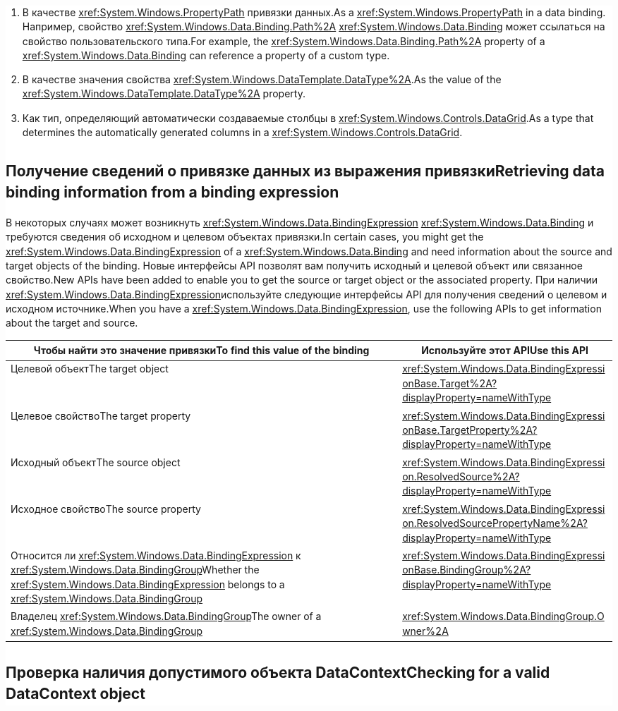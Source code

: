1. <span data-ttu-id="f5dc1-161">В качестве <xref:System.Windows.PropertyPath> привязки данных.</span><span class="sxs-lookup"><span data-stu-id="f5dc1-161">As a <xref:System.Windows.PropertyPath> in a data binding.</span></span> <span data-ttu-id="f5dc1-162">Например, свойство <xref:System.Windows.Data.Binding.Path%2A> <xref:System.Windows.Data.Binding> может ссылаться на свойство пользовательского типа.</span><span class="sxs-lookup"><span data-stu-id="f5dc1-162">For example, the <xref:System.Windows.Data.Binding.Path%2A> property of a <xref:System.Windows.Data.Binding> can reference a property of a custom type.</span></span>  
  
2. <span data-ttu-id="f5dc1-163">В качестве значения свойства <xref:System.Windows.DataTemplate.DataType%2A>.</span><span class="sxs-lookup"><span data-stu-id="f5dc1-163">As the value of the <xref:System.Windows.DataTemplate.DataType%2A> property.</span></span>  
  
3. <span data-ttu-id="f5dc1-164">Как тип, определяющий автоматически создаваемые столбцы в <xref:System.Windows.Controls.DataGrid>.</span><span class="sxs-lookup"><span data-stu-id="f5dc1-164">As a type that determines the automatically generated columns in a <xref:System.Windows.Controls.DataGrid>.</span></span>  
  
<a name="binding_state"></a>   
## <a name="retrieving-data-binding-information-from-a-binding-expression"></a><span data-ttu-id="f5dc1-165">Получение сведений о привязке данных из выражения привязки</span><span class="sxs-lookup"><span data-stu-id="f5dc1-165">Retrieving data binding information from a binding expression</span></span>  
 <span data-ttu-id="f5dc1-166">В некоторых случаях может возникнуть <xref:System.Windows.Data.BindingExpression> <xref:System.Windows.Data.Binding> и требуются сведения об исходном и целевом объектах привязки.</span><span class="sxs-lookup"><span data-stu-id="f5dc1-166">In certain cases, you might get the <xref:System.Windows.Data.BindingExpression> of a <xref:System.Windows.Data.Binding> and need information about the source and target objects of the binding.</span></span>  <span data-ttu-id="f5dc1-167">Новые интерфейсы API позволят вам получить исходный и целевой объект или связанное свойство.</span><span class="sxs-lookup"><span data-stu-id="f5dc1-167">New APIs have been added to enable you to get the source or target object or the associated property.</span></span>  <span data-ttu-id="f5dc1-168">При наличии <xref:System.Windows.Data.BindingExpression>используйте следующие интерфейсы API для получения сведений о целевом и исходном источнике.</span><span class="sxs-lookup"><span data-stu-id="f5dc1-168">When you have a <xref:System.Windows.Data.BindingExpression>, use the following APIs to get information about the target and source.</span></span>  
  
|<span data-ttu-id="f5dc1-169">Чтобы найти это значение привязки</span><span class="sxs-lookup"><span data-stu-id="f5dc1-169">To find this value of the binding</span></span>|<span data-ttu-id="f5dc1-170">Используйте этот API</span><span class="sxs-lookup"><span data-stu-id="f5dc1-170">Use this API</span></span>|  
|---------------------------------------|------------------|  
|<span data-ttu-id="f5dc1-171">Целевой объект</span><span class="sxs-lookup"><span data-stu-id="f5dc1-171">The target object</span></span>|<xref:System.Windows.Data.BindingExpressionBase.Target%2A?displayProperty=nameWithType>|  
|<span data-ttu-id="f5dc1-172">Целевое свойство</span><span class="sxs-lookup"><span data-stu-id="f5dc1-172">The target property</span></span>|<xref:System.Windows.Data.BindingExpressionBase.TargetProperty%2A?displayProperty=nameWithType>|  
|<span data-ttu-id="f5dc1-173">Исходный объект</span><span class="sxs-lookup"><span data-stu-id="f5dc1-173">The source object</span></span>|<xref:System.Windows.Data.BindingExpression.ResolvedSource%2A?displayProperty=nameWithType>|  
|<span data-ttu-id="f5dc1-174">Исходное свойство</span><span class="sxs-lookup"><span data-stu-id="f5dc1-174">The source property</span></span>|<xref:System.Windows.Data.BindingExpression.ResolvedSourcePropertyName%2A?displayProperty=nameWithType>|  
|<span data-ttu-id="f5dc1-175">Относится ли <xref:System.Windows.Data.BindingExpression> к <xref:System.Windows.Data.BindingGroup></span><span class="sxs-lookup"><span data-stu-id="f5dc1-175">Whether the <xref:System.Windows.Data.BindingExpression> belongs to a <xref:System.Windows.Data.BindingGroup></span></span>|<xref:System.Windows.Data.BindingExpressionBase.BindingGroup%2A?displayProperty=nameWithType>|  
|<span data-ttu-id="f5dc1-176">Владелец <xref:System.Windows.Data.BindingGroup></span><span class="sxs-lookup"><span data-stu-id="f5dc1-176">The owner of a <xref:System.Windows.Data.BindingGroup></span></span>|<xref:System.Windows.Data.BindingGroup.Owner%2A>|  
  
<a name="DisconnectedSource"></a>   
## <a name="checking-for-a-valid-datacontext-object"></a><span data-ttu-id="f5dc1-177">Проверка наличия допустимого объекта DataContext</span><span class="sxs-lookup"><span data-stu-id="f5dc1-177">Checking for a valid DataContext object</span></span>  
